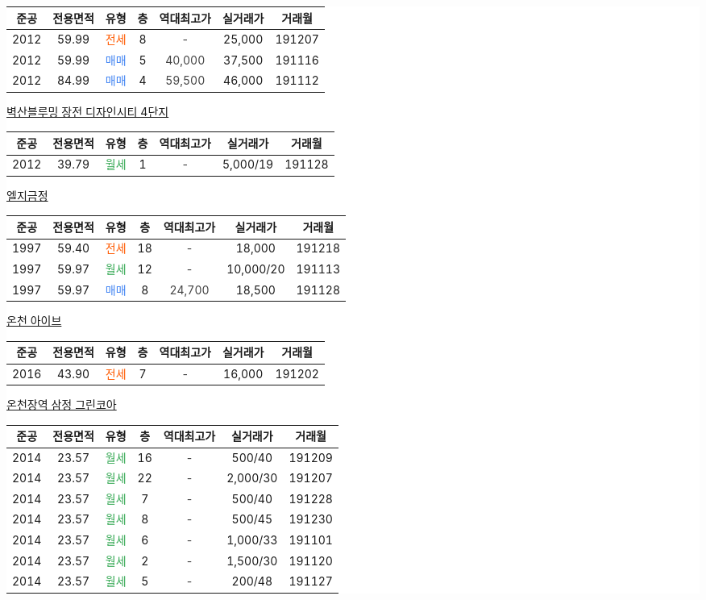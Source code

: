 |준공|전용면적|유형|층|역대최고가|실거래가|거래월|
|:---:|:---:|:---:|:---:|:---:|:---:|:---:|
|2012|59.99|<span style="color:#ff5a00">전세</span>|8|<span style="color:#444444">-</span>|25,000|191207|
|2012|59.99|<span style="color:#4285f3">매매</span>|5|<span style="color:#444444">40,000</span>|37,500|191116|
|2012|84.99|<span style="color:#4285f3">매매</span>|4|<span style="color:#444444">59,500</span>|46,000|191112|

[벽산블루밍 장전 디자인시티 4단지](https://search.naver.com/search.naver?query=%EB%B6%80%EC%82%B0%EA%B4%91%EC%97%AD%EC%8B%9C+%EA%B8%88%EC%A0%95%EA%B5%AC+%EC%9E%A5%EC%A0%84%EB%8F%99+%EB%B2%BD%EC%82%B0%EB%B8%94%EB%A3%A8%EB%B0%8D+%EC%9E%A5%EC%A0%84+%EB%94%94%EC%9E%90%EC%9D%B8%EC%8B%9C%ED%8B%B0+4%EB%8B%A8%EC%A7%80)

|준공|전용면적|유형|층|역대최고가|실거래가|거래월|
|:---:|:---:|:---:|:---:|:---:|:---:|:---:|
|2012|39.79|<span style="color:#34a853">월세</span>|1|<span style="color:#444444">-</span>|5,000/19|191128|

[엘지금정](https://search.naver.com/search.naver?query=%EB%B6%80%EC%82%B0%EA%B4%91%EC%97%AD%EC%8B%9C+%EA%B8%88%EC%A0%95%EA%B5%AC+%EC%9E%A5%EC%A0%84%EB%8F%99+%EC%97%98%EC%A7%80%EA%B8%88%EC%A0%95)

|준공|전용면적|유형|층|역대최고가|실거래가|거래월|
|:---:|:---:|:---:|:---:|:---:|:---:|:---:|
|1997|59.40|<span style="color:#ff5a00">전세</span>|18|<span style="color:#444444">-</span>|18,000|191218|
|1997|59.97|<span style="color:#34a853">월세</span>|12|<span style="color:#444444">-</span>|10,000/20|191113|
|1997|59.97|<span style="color:#4285f3">매매</span>|8|<span style="color:#444444">24,700</span>|18,500|191128|

[온천 아이브](https://search.naver.com/search.naver?query=%EB%B6%80%EC%82%B0%EA%B4%91%EC%97%AD%EC%8B%9C+%EA%B8%88%EC%A0%95%EA%B5%AC+%EC%9E%A5%EC%A0%84%EB%8F%99+%EC%98%A8%EC%B2%9C+%EC%95%84%EC%9D%B4%EB%B8%8C)

|준공|전용면적|유형|층|역대최고가|실거래가|거래월|
|:---:|:---:|:---:|:---:|:---:|:---:|:---:|
|2016|43.90|<span style="color:#ff5a00">전세</span>|7|<span style="color:#444444">-</span>|16,000|191202|

[온천장역 삼정 그린코아](https://search.naver.com/search.naver?query=%EB%B6%80%EC%82%B0%EA%B4%91%EC%97%AD%EC%8B%9C+%EA%B8%88%EC%A0%95%EA%B5%AC+%EC%9E%A5%EC%A0%84%EB%8F%99+%EC%98%A8%EC%B2%9C%EC%9E%A5%EC%97%AD+%EC%82%BC%EC%A0%95+%EA%B7%B8%EB%A6%B0%EC%BD%94%EC%95%84)

|준공|전용면적|유형|층|역대최고가|실거래가|거래월|
|:---:|:---:|:---:|:---:|:---:|:---:|:---:|
|2014|23.57|<span style="color:#34a853">월세</span>|16|<span style="color:#444444">-</span>|500/40|191209|
|2014|23.57|<span style="color:#34a853">월세</span>|22|<span style="color:#444444">-</span>|2,000/30|191207|
|2014|23.57|<span style="color:#34a853">월세</span>|7|<span style="color:#444444">-</span>|500/40|191228|
|2014|23.57|<span style="color:#34a853">월세</span>|8|<span style="color:#444444">-</span>|500/45|191230|
|2014|23.57|<span style="color:#34a853">월세</span>|6|<span style="color:#444444">-</span>|1,000/33|191101|
|2014|23.57|<span style="color:#34a853">월세</span>|2|<span style="color:#444444">-</span>|1,500/30|191120|
|2014|23.57|<span style="color:#34a853">월세</span>|5|<span style="color:#444444">-</span>|200/48|191127|
